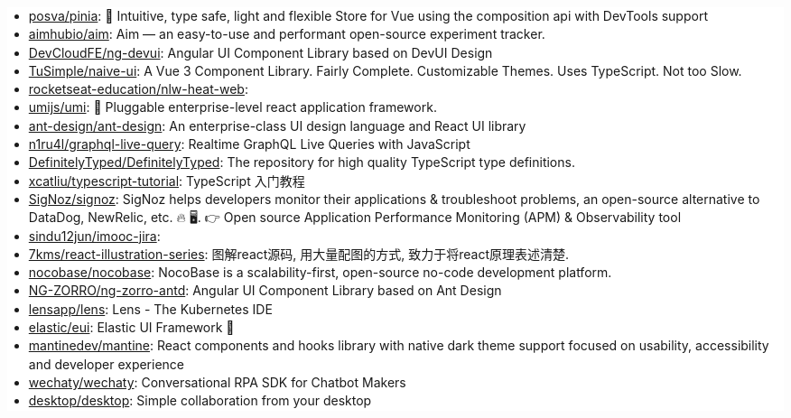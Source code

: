 * [posva/pinia](https://github.com/posva/pinia): 🍍 Intuitive, type safe, light and flexible Store for Vue using the composition api with DevTools support
* [aimhubio/aim](https://github.com/aimhubio/aim): Aim — an easy-to-use and performant open-source experiment tracker.
* [DevCloudFE/ng-devui](https://github.com/DevCloudFE/ng-devui): Angular UI Component Library based on DevUI Design
* [TuSimple/naive-ui](https://github.com/TuSimple/naive-ui): A Vue 3 Component Library. Fairly Complete. Customizable Themes. Uses TypeScript. Not too Slow.
* [rocketseat-education/nlw-heat-web](https://github.com/rocketseat-education/nlw-heat-web): 
* [umijs/umi](https://github.com/umijs/umi): 🌋 Pluggable enterprise-level react application framework.
* [ant-design/ant-design](https://github.com/ant-design/ant-design): An enterprise-class UI design language and React UI library
* [n1ru4l/graphql-live-query](https://github.com/n1ru4l/graphql-live-query): Realtime GraphQL Live Queries with JavaScript
* [DefinitelyTyped/DefinitelyTyped](https://github.com/DefinitelyTyped/DefinitelyTyped): The repository for high quality TypeScript type definitions.
* [xcatliu/typescript-tutorial](https://github.com/xcatliu/typescript-tutorial): TypeScript 入门教程
* [SigNoz/signoz](https://github.com/SigNoz/signoz): SigNoz helps developers monitor their applications & troubleshoot problems, an open-source alternative to DataDog, NewRelic, etc. 🔥 🖥. 👉 Open source Application Performance Monitoring (APM) & Observability tool
* [sindu12jun/imooc-jira](https://github.com/sindu12jun/imooc-jira): 
* [7kms/react-illustration-series](https://github.com/7kms/react-illustration-series): 图解react源码, 用大量配图的方式, 致力于将react原理表述清楚.
* [nocobase/nocobase](https://github.com/nocobase/nocobase): NocoBase is a scalability-first, open-source no-code development platform.
* [NG-ZORRO/ng-zorro-antd](https://github.com/NG-ZORRO/ng-zorro-antd): Angular UI Component Library based on Ant Design
* [lensapp/lens](https://github.com/lensapp/lens): Lens - The Kubernetes IDE
* [elastic/eui](https://github.com/elastic/eui): Elastic UI Framework 🙌
* [mantinedev/mantine](https://github.com/mantinedev/mantine): React components and hooks library with native dark theme support focused on usability, accessibility and developer experience
* [wechaty/wechaty](https://github.com/wechaty/wechaty): Conversational RPA SDK for Chatbot Makers
* [desktop/desktop](https://github.com/desktop/desktop): Simple collaboration from your desktop
